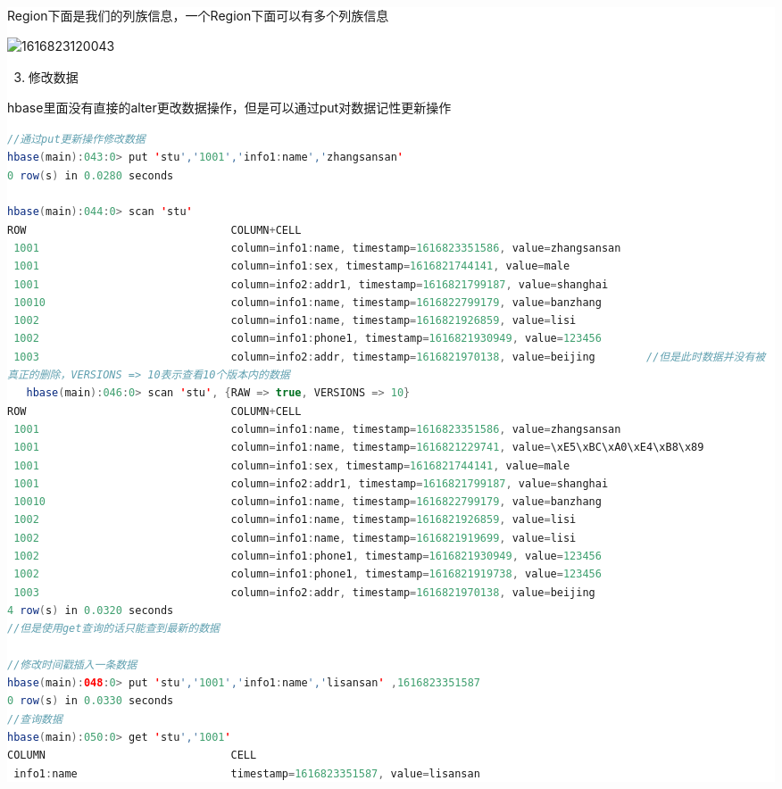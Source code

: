 Region下面是我们的列族信息，一个Region下面可以有多个列族信息

![1616823120043](https://tprzfbucket.oss-cn-beijing.aliyuncs.com/hadoop/202103/27/133200-304356.png)

3. 修改数据

hbase里面没有直接的alter更改数据操作，但是可以通过put对数据记性更新操作

~~~  java
//通过put更新操作修改数据
hbase(main):043:0> put 'stu','1001','info1:name','zhangsansan'
0 row(s) in 0.0280 seconds

hbase(main):044:0> scan 'stu'
ROW                                COLUMN+CELL                                                                                      
 1001                              column=info1:name, timestamp=1616823351586, value=zhangsansan                                    
 1001                              column=info1:sex, timestamp=1616821744141, value=male                                            
 1001                              column=info2:addr1, timestamp=1616821799187, value=shanghai                                      
 10010                             column=info1:name, timestamp=1616822799179, value=banzhang                                       
 1002                              column=info1:name, timestamp=1616821926859, value=lisi                                           
 1002                              column=info1:phone1, timestamp=1616821930949, value=123456                                       
 1003                              column=info2:addr, timestamp=1616821970138, value=beijing        //但是此时数据并没有被真正的删除，VERSIONS => 10表示查看10个版本内的数据
   hbase(main):046:0> scan 'stu', {RAW => true, VERSIONS => 10}
ROW                                COLUMN+CELL                                                                                      
 1001                              column=info1:name, timestamp=1616823351586, value=zhangsansan                                    
 1001                              column=info1:name, timestamp=1616821229741, value=\xE5\xBC\xA0\xE4\xB8\x89                       
 1001                              column=info1:sex, timestamp=1616821744141, value=male                                            
 1001                              column=info2:addr1, timestamp=1616821799187, value=shanghai                                      
 10010                             column=info1:name, timestamp=1616822799179, value=banzhang                                       
 1002                              column=info1:name, timestamp=1616821926859, value=lisi                                           
 1002                              column=info1:name, timestamp=1616821919699, value=lisi                                           
 1002                              column=info1:phone1, timestamp=1616821930949, value=123456                                       
 1002                              column=info1:phone1, timestamp=1616821919738, value=123456                                       
 1003                              column=info2:addr, timestamp=1616821970138, value=beijing                                        
4 row(s) in 0.0320 seconds
//但是使用get查询的话只能查到最新的数据

//修改时间戳插入一条数据
hbase(main):048:0> put 'stu','1001','info1:name','lisansan' ,1616823351587
0 row(s) in 0.0330 seconds
//查询数据
hbase(main):050:0> get 'stu','1001'
COLUMN                             CELL                                                                                             
 info1:name                        timestamp=1616823351587, value=lisansan                                                          
~~~
